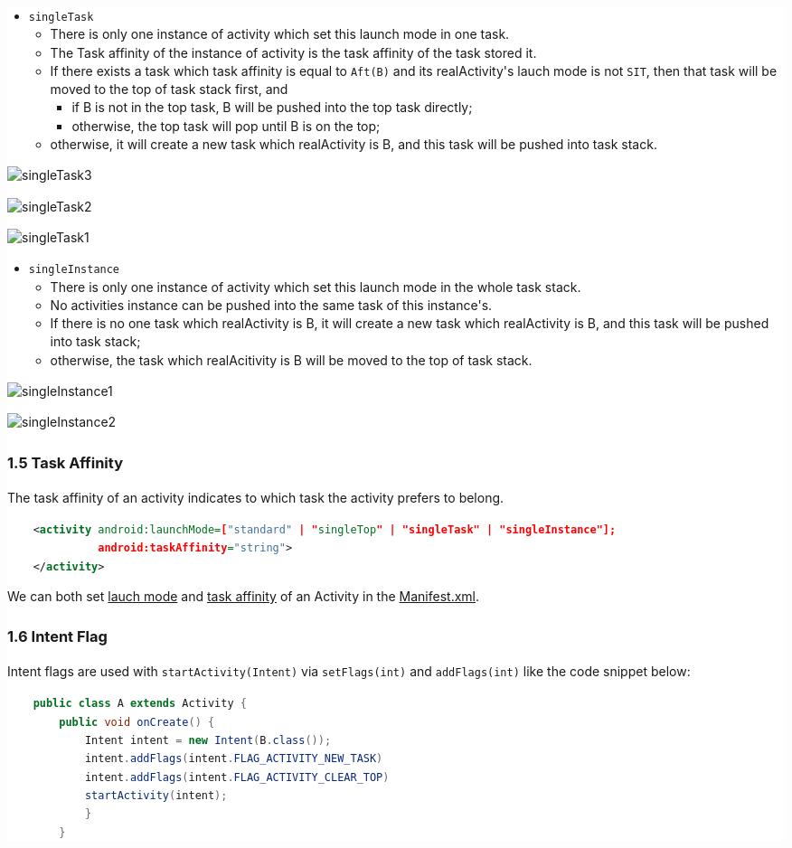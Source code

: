 - `singleTask` 
    - There is only one instance of activity which set this launch mode in one task.
    - The Task affinity of the instance of activity is the task affinity of the task stored it.
    - If there exists a task which task affinity is equal to `Aft(B)` and its realActivity's lauch mode is not `SIT`, then that task will be moved to the top of task stack first, and
        - if B is not in the top task, B will be pushed into the top task directly;
        - otherwise, the top task will pop until B is on the top;
    - otherwise, it will create a new task which realActivity is B, and this task will be pushed into task stack.

![singleTask3](https://github.com/LoringHe/TaskDroid/blob/master/pictures/singleTask3.png)

![singleTask2](https://github.com/LoringHe/TaskDroid/blob/master/pictures/singleTask2.png)

![singleTask1](https://github.com/LoringHe/TaskDroid/blob/master/pictures/singleTask1.png)


- `singleInstance`
    - There is only one instance of activity which set this launch mode in the whole task stack.
    - No activities instance can be pushed into the same task of this instance's.
    - If there is no one task which realActivity is B, it will create a new task which realActivity is B, and this task will be pushed into task stack;
    - otherwise, the task which realAcitivity is B will be moved to the top of task stack.

![singleInstance1](https://github.com/LoringHe/TaskDroid/blob/master/pictures/singleTask1.png)

![singleInstance2](https://github.com/LoringHe/TaskDroid/blob/master/pictures/singleInstance.png)

<h3 id=15>1.5 Task Affinity</h3>

The task affinity of an activity indicates to which task the activity prefers to belong.

``` xml 
    <activity android:launchMode=["standard" | "singleTop" | "singleTask" | "singleInstance"];
              android:taskAffinity="string">
    </activity>
```
We can both set [lauch mode](#14) and [task affinity](#15) of an Activity in the [Manifest.xml](https://developer.android.com/guide/topics/manifest/manifest-intro).

### 1.6 Intent Flag
Intent flags are used with `startActivity(Intent)` via `setFlags(int)` and `addFlags(int)` like the code snippet below:

``` java
    public class A extends Activity {
        public void onCreate() {
            Intent intent = new Intent(B.class());
            intent.addFlags(intent.FLAG_ACTIVITY_NEW_TASK)
            intent.addFlags(intent.FLAG_ACTIVITY_CLEAR_TOP)
            startActivity(intent);
            }
        }
```

